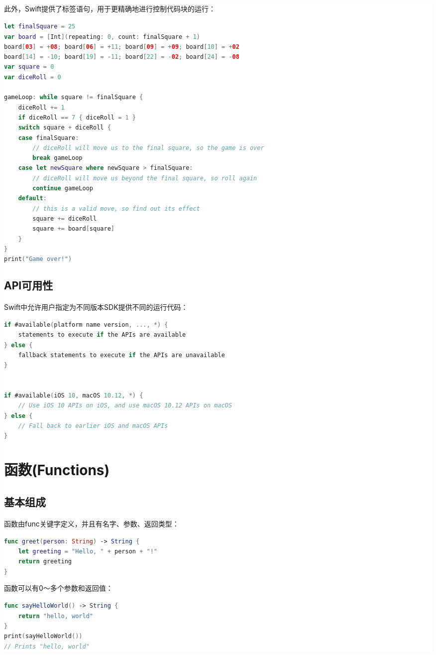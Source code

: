 此外，Swift提供了标签语句，用于更精确地进行控制代码块的运行：
```swift
let finalSquare = 25
var board = [Int](repeating: 0, count: finalSquare + 1)
board[03] = +08; board[06] = +11; board[09] = +09; board[10] = +02
board[14] = -10; board[19] = -11; board[22] = -02; board[24] = -08
var square = 0
var diceRoll = 0

gameLoop: while square != finalSquare {
    diceRoll += 1
    if diceRoll == 7 { diceRoll = 1 }
    switch square + diceRoll {
    case finalSquare:
        // diceRoll will move us to the final square, so the game is over
        break gameLoop
    case let newSquare where newSquare > finalSquare:
        // diceRoll will move us beyond the final square, so roll again
        continue gameLoop
    default:
        // this is a valid move, so find out its effect
        square += diceRoll
        square += board[square]
    }
}
print("Game over!")
```
## API可用性
Swift中允许用户指定为不同版本SDK提供不同的运行代码：
```swift
if #available(platform name version, ..., *) {
    statements to execute if the APIs are available
} else {
    fallback statements to execute if the APIs are unavailable
}


if #available(iOS 10, macOS 10.12, *) {
    // Use iOS 10 APIs on iOS, and use macOS 10.12 APIs on macOS
} else {
    // Fall back to earlier iOS and macOS APIs
}
```
# 函数(Functions)
## 基本组成


函数由func关键字定义，并且有名字、参数、返回类型：
```swift
func greet(person: String) -> String {
    let greeting = "Hello, " + person + "!"
    return greeting
}
```
函数可以有0～多个参数和返回值：
```swift
func sayHelloWorld() -> String {
    return "hello, world"
}
print(sayHelloWorld())
// Prints "hello, world"

```